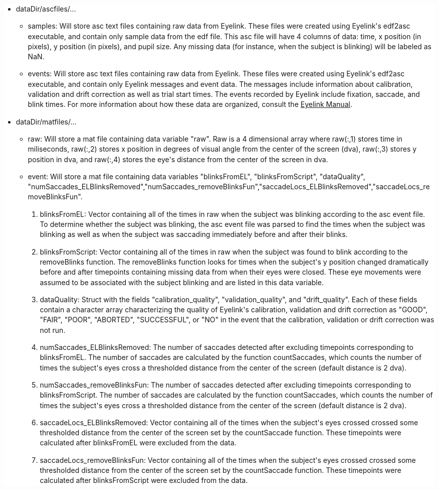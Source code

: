 - dataDir/ascfiles/...
    + samples: Will store asc text files containing raw data from Eyelink. These files were created using Eyelink's edf2asc         executable, and contain only sample data from the edf file. This asc file will have 4 columns of data: time, x position       (in pixels), y position (in pixels), and pupil size. Any missing data (for instance, when the subject is blinking) will       be labeled as NaN.
    
    + events: Will store asc text files containing raw data from Eyelink. These files were created using Eyelink's edf2asc           executable, and contain only Eyelink messages and event data. The messages include information about calibration,             validation and drift correction as well as trial start times. The events recorded by Eyelink include fixation, saccade,       and blink times. For more information about how these data are organized, consult the 
      [Eyelink Manual](http://sr-research.jp/support/EyeLink%201000%20User%20Manual%201.5.0.pdf).
      
      
- dataDir/matfiles/...
    + raw: Will store a mat file containing data variable "raw". Raw is a 4 dimensional array where raw(:,1) stores time in         miliseconds, raw(:,2) stores x position in degrees of visual angle from the center of the screen (dva), raw(:,3) stores       y position in dva, and raw(:,4) stores the eye's distance from the center of the screen in dva.
    
    + event: Will store a mat file containing data variables "blinksFromEL", "blinksFromScript", "dataQuality",                     "numSaccades_ELBlinksRemoved","numSaccades_removeBlinksFun","saccadeLocs_ELBlinksRemoved","saccadeLocs_removeBlinksFun".
        1. blinksFromEL: Vector containing all of the times in raw when the subject was blinking according to the asc event              file. To determine whether the subject was blinking, the asc event file was parsed to find the times when the                  subject was blinking as well as when the subject was saccading immediately before and after their blinks.
        
        2. blinksFromScript: Vector containing all of the times in raw when the subject was found to blink according to the              removeBlinks function. The removeBlinks function looks for times when the subject's y position changed dramatically            before and after timepoints containing missing data from when their eyes were closed. These eye movements were                assumed to be associated with the subject blinking and are listed in this data variable.
        
        3. dataQuality: Struct with the fields "calibration_quality", "validation_quality", and "drift_quality". Each of these            fields contain a character array characterizing the quality of Eyelink's calibration, validation and drift                    correction as "GOOD", "FAIR", "POOR", "ABORTED", "SUCCESSFUL", or "NO" in the event that the calibration,                      validation or drift correction was not run.
        
        4. numSaccades_ELBlinksRemoved: The number of saccades detected after excluding timepoints corresponding to                      blinksFromEL. The number of saccades are calculated by the function countSaccades, which counts the number of times            the subject's eyes cross a thresholded distance from the center of the screen (default distance is 2 dva).
        
        5. numSaccades_removeBlinksFun: The number of saccades detected after excluding timepoints corresponding to                      blinksFromScript. The number of saccades are calculated by the function countSaccades, which counts the number of              times the subject's eyes cross a thresholded distance from the center of the screen (default distance is 2 dva).
        
        6. saccadeLocs_ELBlinksRemoved: Vector containing all of the times when the subject's eyes crossed crossed some                  thresholded distance from the center of the screen set by the countSaccade function. These timepoints were                    calculated after blinksFromEL were excluded from the data.
        
        7. saccadeLocs_removeBlinksFun: Vector containing all of the times when the subject's eyes crossed crossed some                  thresholded distance from the center of the screen set by the countSaccade function. These timepoints were                    calculated after blinksFromScript were excluded from the data.
        